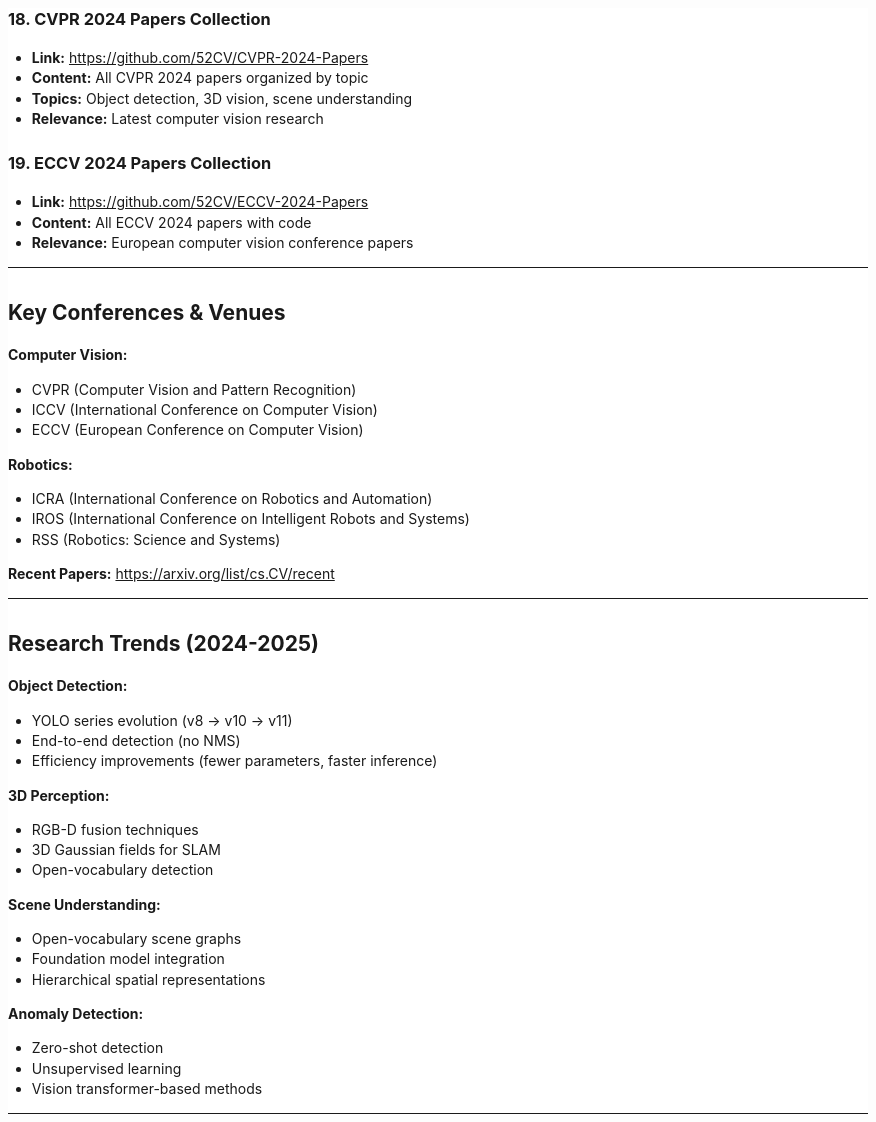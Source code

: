 ### 18. CVPR 2024 Papers Collection
- **Link:** https://github.com/52CV/CVPR-2024-Papers
- **Content:** All CVPR 2024 papers organized by topic
- **Topics:** Object detection, 3D vision, scene understanding
- **Relevance:** Latest computer vision research

### 19. ECCV 2024 Papers Collection
- **Link:** https://github.com/52CV/ECCV-2024-Papers
- **Content:** All ECCV 2024 papers with code
- **Relevance:** European computer vision conference papers

---

## Key Conferences & Venues

**Computer Vision:**
- CVPR (Computer Vision and Pattern Recognition)
- ICCV (International Conference on Computer Vision)
- ECCV (European Conference on Computer Vision)

**Robotics:**
- ICRA (International Conference on Robotics and Automation)
- IROS (International Conference on Intelligent Robots and Systems)
- RSS (Robotics: Science and Systems)

**Recent Papers:** https://arxiv.org/list/cs.CV/recent

---

## Research Trends (2024-2025)

**Object Detection:**
- YOLO series evolution (v8 → v10 → v11)
- End-to-end detection (no NMS)
- Efficiency improvements (fewer parameters, faster inference)

**3D Perception:**
- RGB-D fusion techniques
- 3D Gaussian fields for SLAM
- Open-vocabulary detection

**Scene Understanding:**
- Open-vocabulary scene graphs
- Foundation model integration
- Hierarchical spatial representations

**Anomaly Detection:**
- Zero-shot detection
- Unsupervised learning
- Vision transformer-based methods

---
